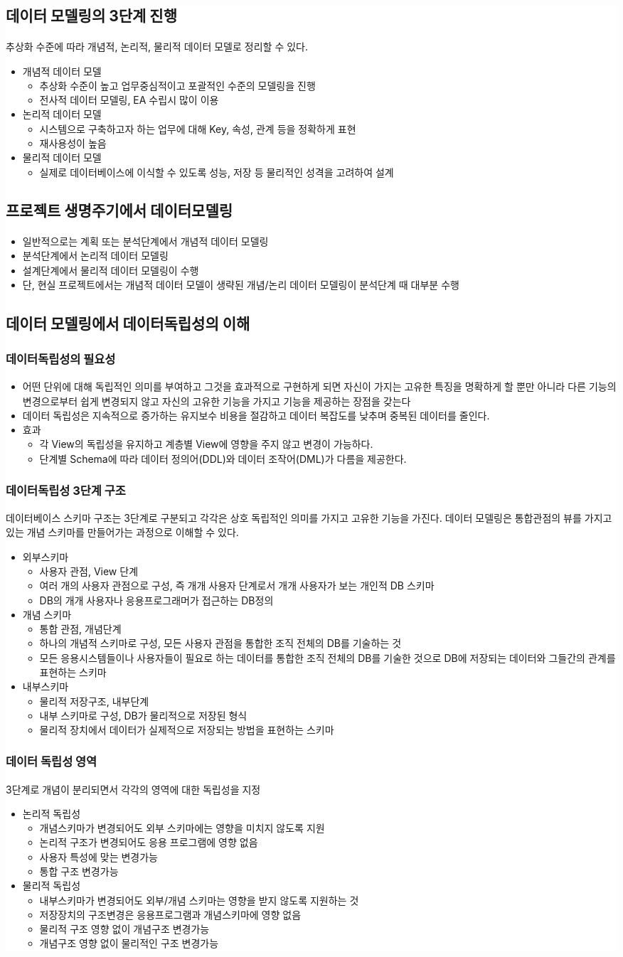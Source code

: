 ## 데이터 모델링의 3단계 진행
추상화 수준에 따라 개념적, 논리적, 물리적 데이터 모델로 정리할 수 있다.
- 개념적 데이터 모델
  - 추상화 수준이 높고 업무중심적이고 포괄적인 수준의 모델링을 진행
  - 전사적 데이터 모델링, EA 수립시 많이 이용
- 논리적 데이터 모델
  - 시스템으로 구축하고자 하는 업무에 대해 Key, 속성, 관계 등을 정확하게 표현
  - 재사용성이 높음
- 물리적 데이터 모델
  - 실제로 데이터베이스에 이식할 수 있도록 성능, 저장 등 물리적인 성격을 고려하여 설계

## 프로젝트 생명주기에서 데이터모델링
- 일반적으로는 계획 또는 분석단계에서 개념적 데이터 모델링
- 분석단계에서 논리적 데이터 모델링
- 설계단계에서 물리적 데이터 모델링이 수행
- 단, 현실 프로젝트에서는 개념적 데이터 모델이 생략된 개념/논리 데이터 모델링이 분석단계 때 대부분 수행

## 데이터 모델링에서 데이터독립성의 이해
### 데이터독립성의 필요성
- 어떤 단위에 대해 독립적인 의미를 부여하고 그것을 효과적으로 구현하게 되면 자신이 가지는 고유한 특징을 명확하게 할 뿐만 아니라 다른 기능의 변경으로부터 쉽게 변경되지 않고 자신의 고유한 기능을 가지고 기능을 제공하는 장점을 갖는다
- 데이터 독립성은 지속적으로 증가하는 유지보수 비용을 절감하고 데이터 복잡도를 낮추며 중복된 데이터를 줄인다.
- 효과
  - 각 View의 독립성을 유지하고 계층별 View에 영향을 주지 않고 변경이 가능하다.
  - 단계별 Schema에 따라 데이터 정의어(DDL)와 데이터 조작어(DML)가 다름을 제공한다.

### 데이터독립성 3단계 구조
데이터베이스 스키마 구조는 3단계로 구분되고 각각은 상호 독립적인 의미를 가지고 고유한 기능을 가진다. 데이터 모델링은 통합관점의 뷰를 가지고 있는 개념 스키마를 만들어가는 과정으로 이해할 수 있다.
- 외부스키마
  - 사용자 관점, View 단계
  - 여러 개의 사용자 관점으로 구성, 즉 개개 사용자 단계로서 개개 사용자가 보는 개인적 DB 스키마
  - DB의 개개 사용자나 응용프로그래머가 접근하는 DB정의
- 개념 스키마
  - 통합 관점, 개념단계
  - 하나의 개념적 스키마로 구성, 모든 사용자 관점을 통합한 조직 전체의 DB를 기술하는 것
  - 모든 응용시스템들이나 사용자들이 필요로 하는 데이터를 통합한 조직 전체의 DB를 기술한 것으로 DB에 저장되는 데이터와 그들간의 관계를 표현하는 스키마
- 내부스키마
  - 물리적 저장구조, 내부단계
  - 내부 스키마로 구성, DB가 물리적으로 저장된 형식
  - 물리적 장치에서 데이터가 실제적으로 저장되는 방법을 표현하는 스키마

### 데이터 독립성 영역
3단계로 개념이 분리되면서 각각의 영역에 대한 독립성을 지정
- 논리적 독립성
  - 개념스키마가 변경되어도 외부 스키마에는 영향을 미치지 않도록 지원
  - 논리적 구조가 변경되어도 응용 프로그램에 영향 없음
  - 사용자 특성에 맞는 변경가능
  - 통합 구조 변경가능
- 물리적 독립성
  - 내부스키마가 변경되어도 외부/개념 스키마는 영향을 받지 않도록 지원하는 것
  - 저장장치의 구조변경은 응용프로그램과 개념스키마에 영향 없음
  - 물리적 구조 영향 없이 개념구조 변경가능
  - 개념구조 영향 없이 물리적인 구조 변경가능
